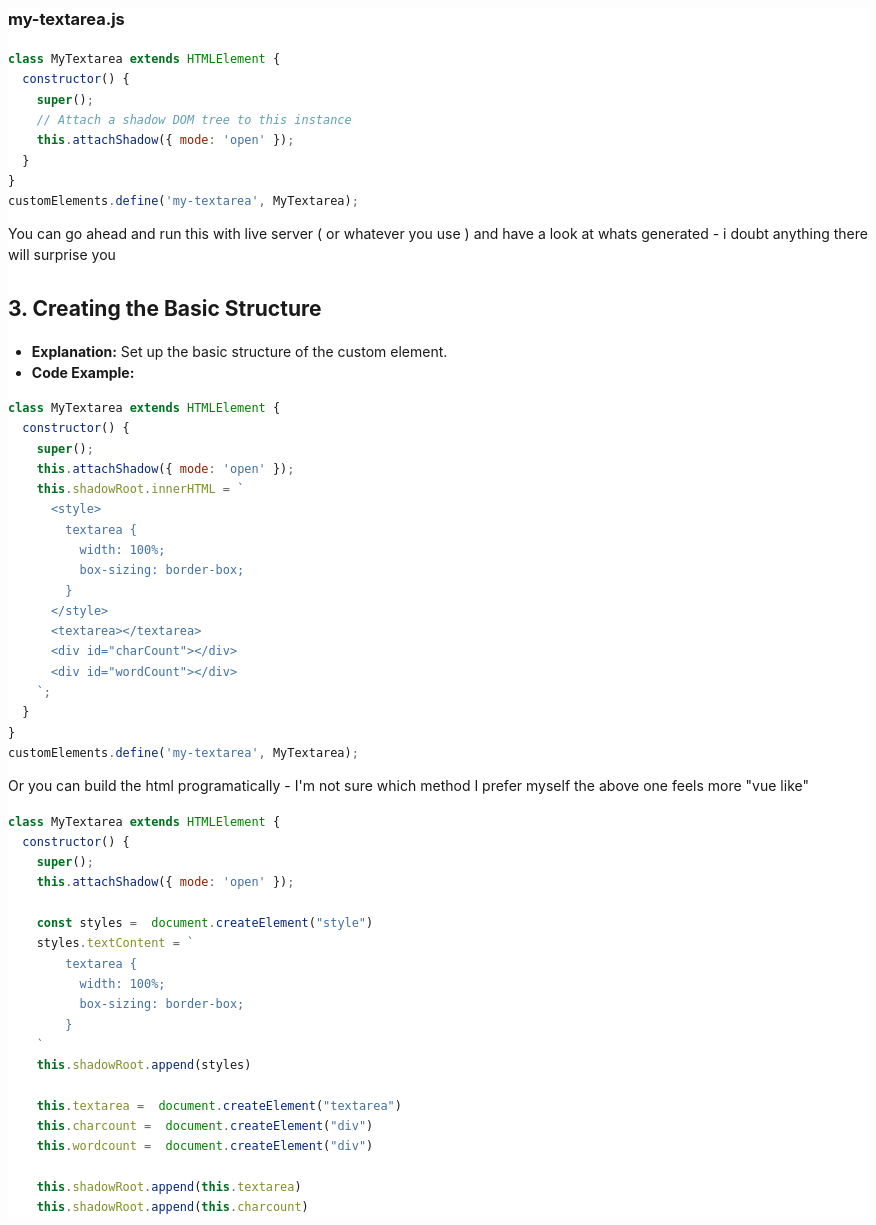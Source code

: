 ### my-textarea.js

```javascript
class MyTextarea extends HTMLElement {
  constructor() {
    super();
    // Attach a shadow DOM tree to this instance
    this.attachShadow({ mode: 'open' });
  }
}
customElements.define('my-textarea', MyTextarea);
```

You can go ahead and run this with live server ( or whatever you use ) and have a look at whats generated - i doubt anything there will surprise you

## 3. Creating the Basic Structure

* **Explanation:** Set up the basic structure of the custom element.
* **Code Example:**

```javascript
class MyTextarea extends HTMLElement {
  constructor() {
    super();
    this.attachShadow({ mode: 'open' });
    this.shadowRoot.innerHTML = `
      <style>
        textarea {
          width: 100%;
          box-sizing: border-box;
        }
      </style>
      <textarea></textarea>
      <div id="charCount"></div>
      <div id="wordCount"></div>
    `;
  }
}
customElements.define('my-textarea', MyTextarea);
```

Or you can build the html programatically - I'm not sure which method I prefer myself the above one feels more "vue like"

```javascript
class MyTextarea extends HTMLElement {
  constructor() {
    super();
    this.attachShadow({ mode: 'open' });

    const styles =  document.createElement("style")
    styles.textContent = `
        textarea {
          width: 100%;
          box-sizing: border-box;
        }
    `
    this.shadowRoot.append(styles)

    this.textarea =  document.createElement("textarea")
    this.charcount =  document.createElement("div")
    this.wordcount =  document.createElement("div")

    this.shadowRoot.append(this.textarea)
    this.shadowRoot.append(this.charcount)
```